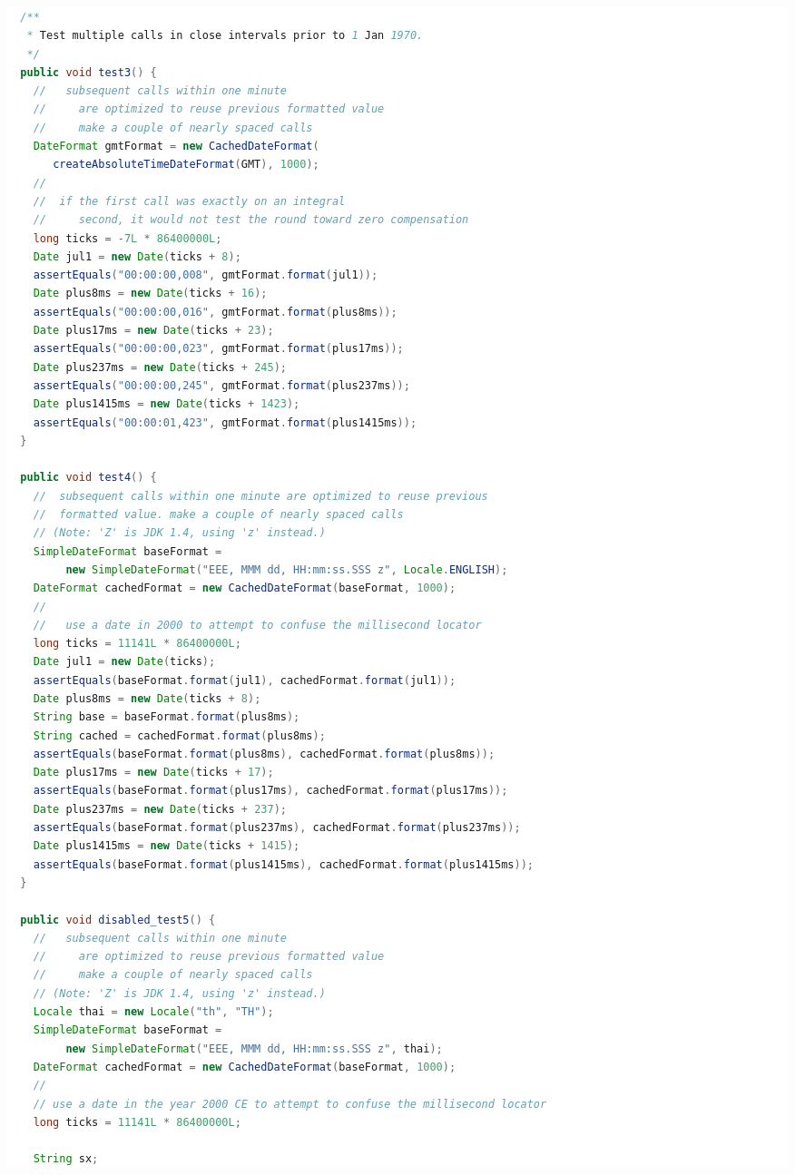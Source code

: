 ```java
  /**
   * Test multiple calls in close intervals prior to 1 Jan 1970.
   */
  public void test3() {
    //   subsequent calls within one minute
    //     are optimized to reuse previous formatted value
    //     make a couple of nearly spaced calls
    DateFormat gmtFormat = new CachedDateFormat(
       createAbsoluteTimeDateFormat(GMT), 1000);
    //
    //  if the first call was exactly on an integral
    //     second, it would not test the round toward zero compensation
    long ticks = -7L * 86400000L;
    Date jul1 = new Date(ticks + 8);
    assertEquals("00:00:00,008", gmtFormat.format(jul1));
    Date plus8ms = new Date(ticks + 16);
    assertEquals("00:00:00,016", gmtFormat.format(plus8ms));
    Date plus17ms = new Date(ticks + 23);
    assertEquals("00:00:00,023", gmtFormat.format(plus17ms));
    Date plus237ms = new Date(ticks + 245);
    assertEquals("00:00:00,245", gmtFormat.format(plus237ms));
    Date plus1415ms = new Date(ticks + 1423);
    assertEquals("00:00:01,423", gmtFormat.format(plus1415ms));
  }

  public void test4() {
    //  subsequent calls within one minute are optimized to reuse previous 
    //  formatted value. make a couple of nearly spaced calls
    // (Note: 'Z' is JDK 1.4, using 'z' instead.)
    SimpleDateFormat baseFormat =
         new SimpleDateFormat("EEE, MMM dd, HH:mm:ss.SSS z", Locale.ENGLISH);
    DateFormat cachedFormat = new CachedDateFormat(baseFormat, 1000);
    //
    //   use a date in 2000 to attempt to confuse the millisecond locator
    long ticks = 11141L * 86400000L;
    Date jul1 = new Date(ticks);
    assertEquals(baseFormat.format(jul1), cachedFormat.format(jul1));
    Date plus8ms = new Date(ticks + 8);
    String base = baseFormat.format(plus8ms);
    String cached = cachedFormat.format(plus8ms);
    assertEquals(baseFormat.format(plus8ms), cachedFormat.format(plus8ms));
    Date plus17ms = new Date(ticks + 17);
    assertEquals(baseFormat.format(plus17ms), cachedFormat.format(plus17ms));
    Date plus237ms = new Date(ticks + 237);
    assertEquals(baseFormat.format(plus237ms), cachedFormat.format(plus237ms));
    Date plus1415ms = new Date(ticks + 1415);
    assertEquals(baseFormat.format(plus1415ms), cachedFormat.format(plus1415ms));
  }

  public void disabled_test5() {
    //   subsequent calls within one minute
    //     are optimized to reuse previous formatted value
    //     make a couple of nearly spaced calls
    // (Note: 'Z' is JDK 1.4, using 'z' instead.)
    Locale thai = new Locale("th", "TH");
    SimpleDateFormat baseFormat =
         new SimpleDateFormat("EEE, MMM dd, HH:mm:ss.SSS z", thai);
    DateFormat cachedFormat = new CachedDateFormat(baseFormat, 1000);
    //
    // use a date in the year 2000 CE to attempt to confuse the millisecond locator
    long ticks = 11141L * 86400000L;
   
    String sx;
```